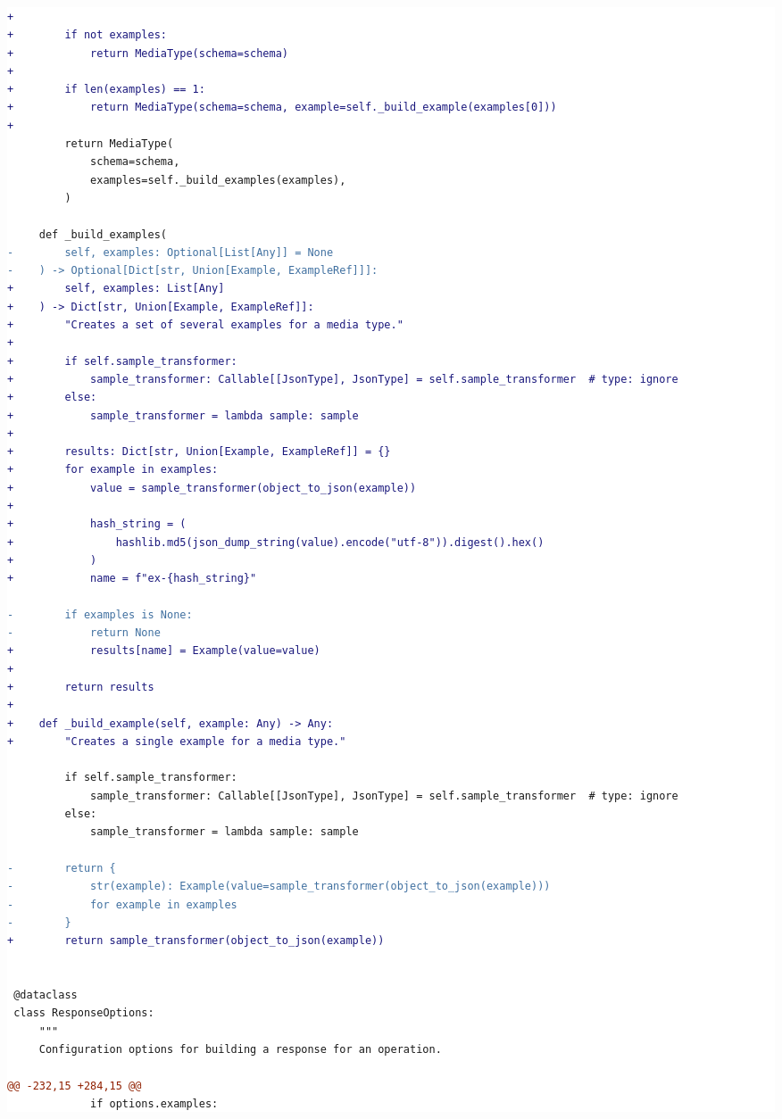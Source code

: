 ```diff
+
+        if not examples:
+            return MediaType(schema=schema)
+
+        if len(examples) == 1:
+            return MediaType(schema=schema, example=self._build_example(examples[0]))
+
         return MediaType(
             schema=schema,
             examples=self._build_examples(examples),
         )
 
     def _build_examples(
-        self, examples: Optional[List[Any]] = None
-    ) -> Optional[Dict[str, Union[Example, ExampleRef]]]:
+        self, examples: List[Any]
+    ) -> Dict[str, Union[Example, ExampleRef]]:
+        "Creates a set of several examples for a media type."
+
+        if self.sample_transformer:
+            sample_transformer: Callable[[JsonType], JsonType] = self.sample_transformer  # type: ignore
+        else:
+            sample_transformer = lambda sample: sample
+
+        results: Dict[str, Union[Example, ExampleRef]] = {}
+        for example in examples:
+            value = sample_transformer(object_to_json(example))
+
+            hash_string = (
+                hashlib.md5(json_dump_string(value).encode("utf-8")).digest().hex()
+            )
+            name = f"ex-{hash_string}"
 
-        if examples is None:
-            return None
+            results[name] = Example(value=value)
+
+        return results
+
+    def _build_example(self, example: Any) -> Any:
+        "Creates a single example for a media type."
 
         if self.sample_transformer:
             sample_transformer: Callable[[JsonType], JsonType] = self.sample_transformer  # type: ignore
         else:
             sample_transformer = lambda sample: sample
 
-        return {
-            str(example): Example(value=sample_transformer(object_to_json(example)))
-            for example in examples
-        }
+        return sample_transformer(object_to_json(example))
 
 
 @dataclass
 class ResponseOptions:
     """
     Configuration options for building a response for an operation.
 
@@ -232,15 +284,15 @@
             if options.examples:
```